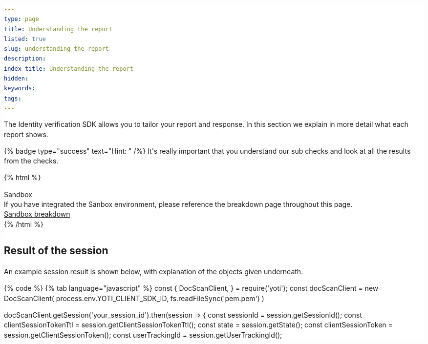 ```yaml
---
type: page
title: Understanding the report
listed: true
slug: understanding-the-report
description: 
index_title: Understanding the report
hidden: 
keywords: 
tags: 
---
```


The Identity verification SDK allows you to tailor your report and response. In this section we explain in more detail what each report shows. 

{% badge type="success" text="Hint: " /%} It's really important that you understand our sub checks and look at all the results from the checks.

{% html %}
<div class="alert-SAND">
    <div class="alert-title" id="SAND">
      Sandbox
    </div>
    <div class="alert-text">
       If you have integrated the Sanbox environment, please reference the breakdown page throughout this page.
    </div>
    <div class="alert-links"> 
        <a href="https://developers.yoti.com/identity-verification/sandbox#sandbox-breakdown">Sandbox breakdown</a>
    </div>
</div>
{% /html %}

## Result of the session

An example session result is shown below, with explanation of the objects given underneath.

{% code %}
{% tab language="javascript" %}
const {
DocScanClient,
} = require('yoti');
  const docScanClient = new DocScanClient(
    process.env.YOTI_CLIENT_SDK_ID,
    fs.readFileSync('pem.pem')
  )
  
  docScanClient.getSession('your_session_id').then(session => {
    const sessionId = session.getSessionId();
    const clientSessionTokenTtl = session.getClientSessionTokenTtl();
    const state = session.getState();
    const clientSessionToken = session.getClientSessionToken();
    const userTrackingId = session.getUserTrackingId();
